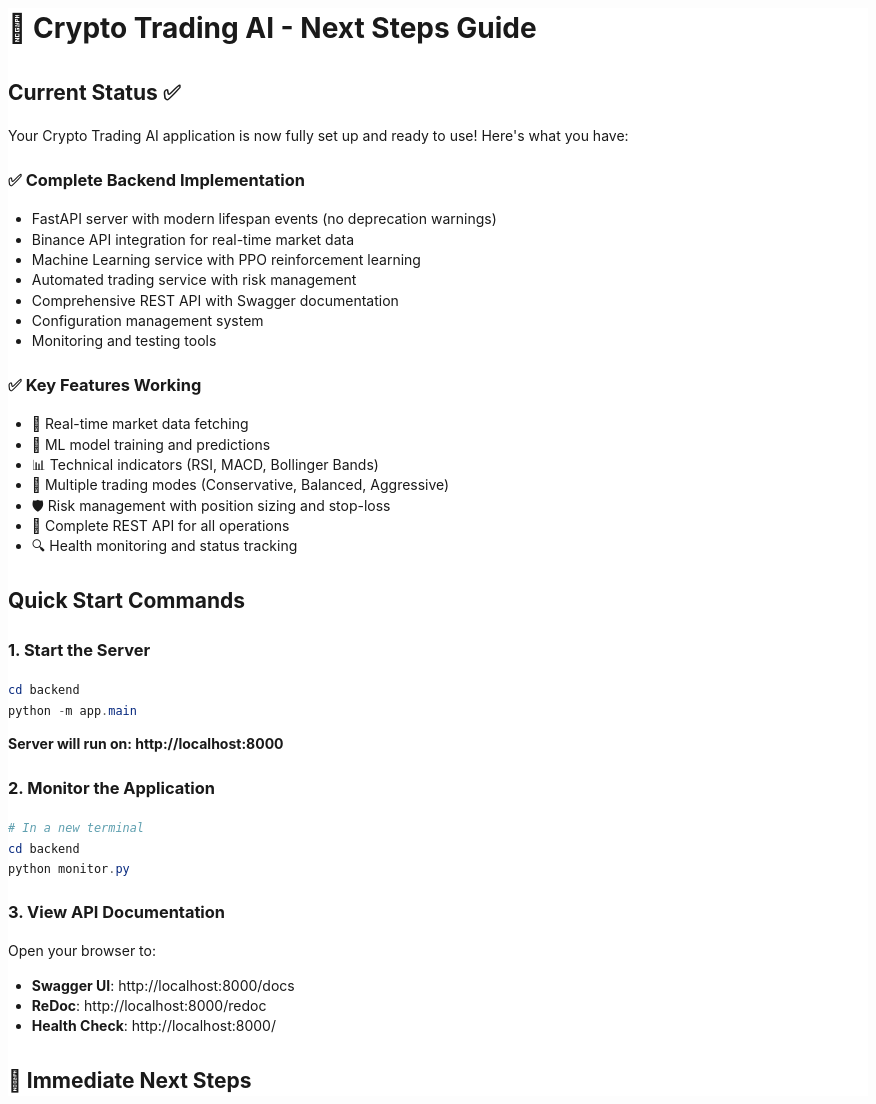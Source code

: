 # 🚀 Crypto Trading AI - Next Steps Guide

## Current Status ✅

Your Crypto Trading AI application is now fully set up and ready to use! Here's what you have:

### ✅ **Complete Backend Implementation**
- FastAPI server with modern lifespan events (no deprecation warnings)
- Binance API integration for real-time market data
- Machine Learning service with PPO reinforcement learning
- Automated trading service with risk management
- Comprehensive REST API with Swagger documentation
- Configuration management system
- Monitoring and testing tools

### ✅ **Key Features Working**
- 🔄 Real-time market data fetching
- 🤖 ML model training and predictions
- 📊 Technical indicators (RSI, MACD, Bollinger Bands)
- 🎯 Multiple trading modes (Conservative, Balanced, Aggressive)
- 🛡️ Risk management with position sizing and stop-loss
- 📱 Complete REST API for all operations
- 🔍 Health monitoring and status tracking

## Quick Start Commands

### 1. **Start the Server**
```powershell
cd backend
python -m app.main
```
**Server will run on: http://localhost:8000**

### 2. **Monitor the Application**
```powershell
# In a new terminal
cd backend
python monitor.py
```

### 3. **View API Documentation**
Open your browser to:
- **Swagger UI**: http://localhost:8000/docs
- **ReDoc**: http://localhost:8000/redoc
- **Health Check**: http://localhost:8000/

## 🎯 Immediate Next Steps
